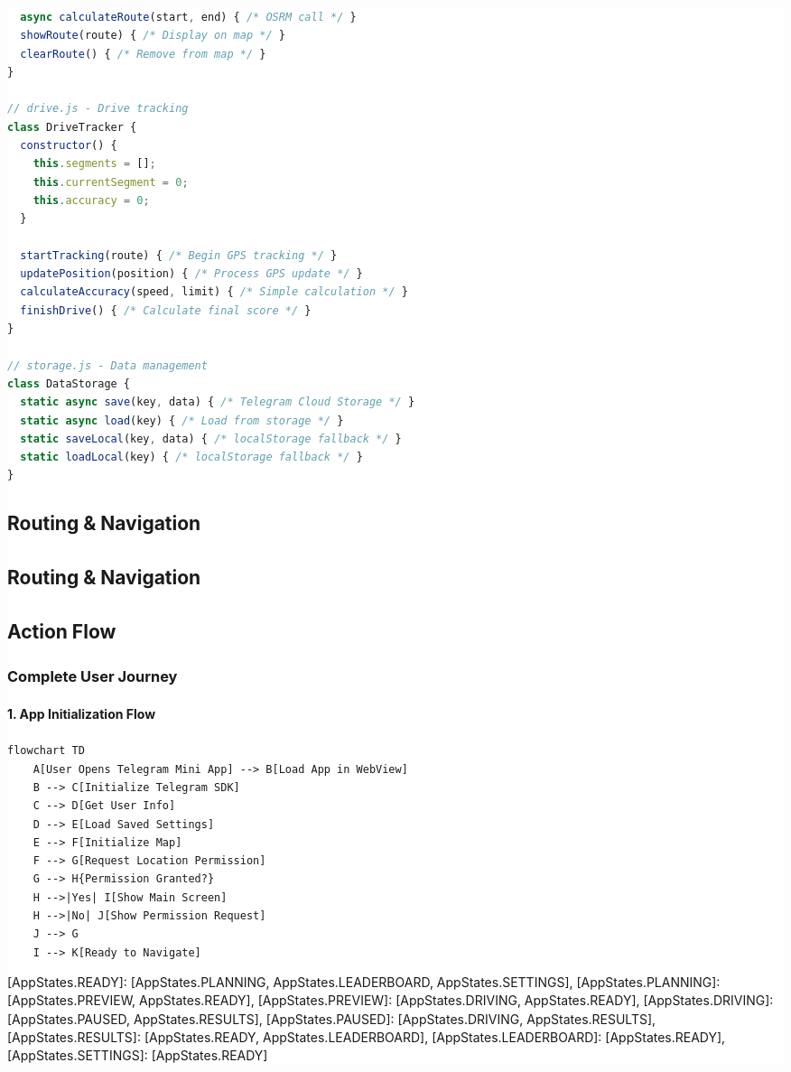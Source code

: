 ```javascript
  async calculateRoute(start, end) { /* OSRM call */ }
  showRoute(route) { /* Display on map */ }
  clearRoute() { /* Remove from map */ }
}

// drive.js - Drive tracking
class DriveTracker {
  constructor() {
    this.segments = [];
    this.currentSegment = 0;
    this.accuracy = 0;
  }
  
  startTracking(route) { /* Begin GPS tracking */ }
  updatePosition(position) { /* Process GPS update */ }
  calculateAccuracy(speed, limit) { /* Simple calculation */ }
  finishDrive() { /* Calculate final score */ }
}

// storage.js - Data management
class DataStorage {
  static async save(key, data) { /* Telegram Cloud Storage */ }
  static async load(key) { /* Load from storage */ }
  static saveLocal(key, data) { /* localStorage fallback */ }
  static loadLocal(key) { /* localStorage fallback */ }
}
```

## Routing & Navigation

## Routing & Navigation

## Action Flow

### Complete User Journey

#### 1. App Initialization Flow

```mermaid
flowchart TD
    A[User Opens Telegram Mini App] --> B[Load App in WebView]
    B --> C[Initialize Telegram SDK]
    C --> D[Get User Info]
    D --> E[Load Saved Settings]
    E --> F[Initialize Map]
    F --> G[Request Location Permission]
    G --> H{Permission Granted?}
    H -->|Yes| I[Show Main Screen]
    H -->|No| J[Show Permission Request]
    J --> G
    I --> K[Ready to Navigate]
```


  [AppStates.LOADING]: [AppStates.READY],
  [AppStates.READY]: [AppStates.PLANNING, AppStates.LEADERBOARD, AppStates.SETTINGS],
  [AppStates.PLANNING]: [AppStates.PREVIEW, AppStates.READY],
  [AppStates.PREVIEW]: [AppStates.DRIVING, AppStates.READY],
  [AppStates.DRIVING]: [AppStates.PAUSED, AppStates.RESULTS],
  [AppStates.PAUSED]: [AppStates.DRIVING, AppStates.RESULTS],
  [AppStates.RESULTS]: [AppStates.READY, AppStates.LEADERBOARD],
  [AppStates.LEADERBOARD]: [AppStates.READY],
  [AppStates.SETTINGS]: [AppStates.READY]